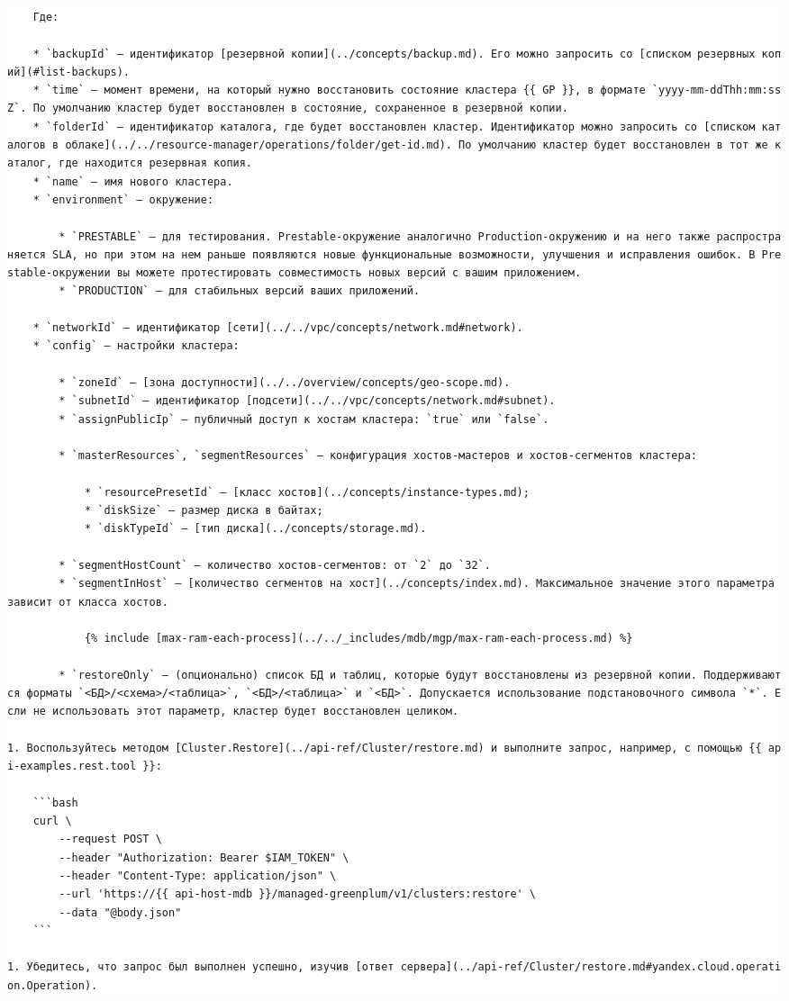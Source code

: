         Где:

        * `backupId` — идентификатор [резервной копии](../concepts/backup.md). Его можно запросить со [списком резервных копий](#list-backups).
        * `time` — момент времени, на который нужно восстановить состояние кластера {{ GP }}, в формате `yyyy-mm-ddThh:mm:ssZ`. По умолчанию кластер будет восстановлен в состояние, сохраненное в резервной копии.
        * `folderId` — идентификатор каталога, где будет восстановлен кластер. Идентификатор можно запросить со [списком каталогов в облаке](../../resource-manager/operations/folder/get-id.md). По умолчанию кластер будет восстановлен в тот же каталог, где находится резервная копия.
        * `name` — имя нового кластера.
        * `environment` — окружение:

            * `PRESTABLE` — для тестирования. Prestable-окружение аналогично Production-окружению и на него также распространяется SLA, но при этом на нем раньше появляются новые функциональные возможности, улучшения и исправления ошибок. В Prestable-окружении вы можете протестировать совместимость новых версий с вашим приложением.
            * `PRODUCTION` — для стабильных версий ваших приложений.

        * `networkId` — идентификатор [сети](../../vpc/concepts/network.md#network).
        * `config` — настройки кластера:

            * `zoneId` — [зона доступности](../../overview/concepts/geo-scope.md).
            * `subnetId` — идентификатор [подсети](../../vpc/concepts/network.md#subnet).
            * `assignPublicIp` — публичный доступ к хостам кластера: `true` или `false`.

            * `masterResources`, `segmentResources` — конфигурация хостов-мастеров и хостов-сегментов кластера:

                * `resourcePresetId` — [класс хостов](../concepts/instance-types.md);
                * `diskSize` — размер диска в байтах;
                * `diskTypeId` — [тип диска](../concepts/storage.md).

            * `segmentHostCount` — количество хостов-сегментов: от `2` до `32`.
            * `segmentInHost` — [количество сегментов на хост](../concepts/index.md). Максимальное значение этого параметра зависит от класса хостов.

                {% include [max-ram-each-process](../../_includes/mdb/mgp/max-ram-each-process.md) %}

            * `restoreOnly` — (опционально) список БД и таблиц, которые будут восстановлены из резервной копии. Поддерживаются форматы `<БД>/<схема>/<таблица>`, `<БД>/<таблица>` и `<БД>`. Допускается использование подстановочного символа `*`. Если не использовать этот параметр, кластер будет восстановлен целиком.

    1. Воспользуйтесь методом [Cluster.Restore](../api-ref/Cluster/restore.md) и выполните запрос, например, с помощью {{ api-examples.rest.tool }}:

        ```bash
        curl \
            --request POST \
            --header "Authorization: Bearer $IAM_TOKEN" \
            --header "Content-Type: application/json" \
            --url 'https://{{ api-host-mdb }}/managed-greenplum/v1/clusters:restore' \
            --data "@body.json"
        ```

    1. Убедитесь, что запрос был выполнен успешно, изучив [ответ сервера](../api-ref/Cluster/restore.md#yandex.cloud.operation.Operation).
